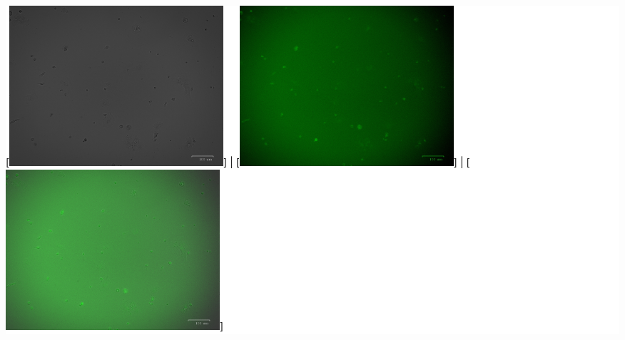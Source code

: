 [<img src='BRIGHTFIELD/as moi5 py5.jpg' width='300' />] | [<img src='GREEN/as moi5 py5.jpg' width='300' />] | [<img src='MERGE/as moi5 py5.jpg' width='300' />]